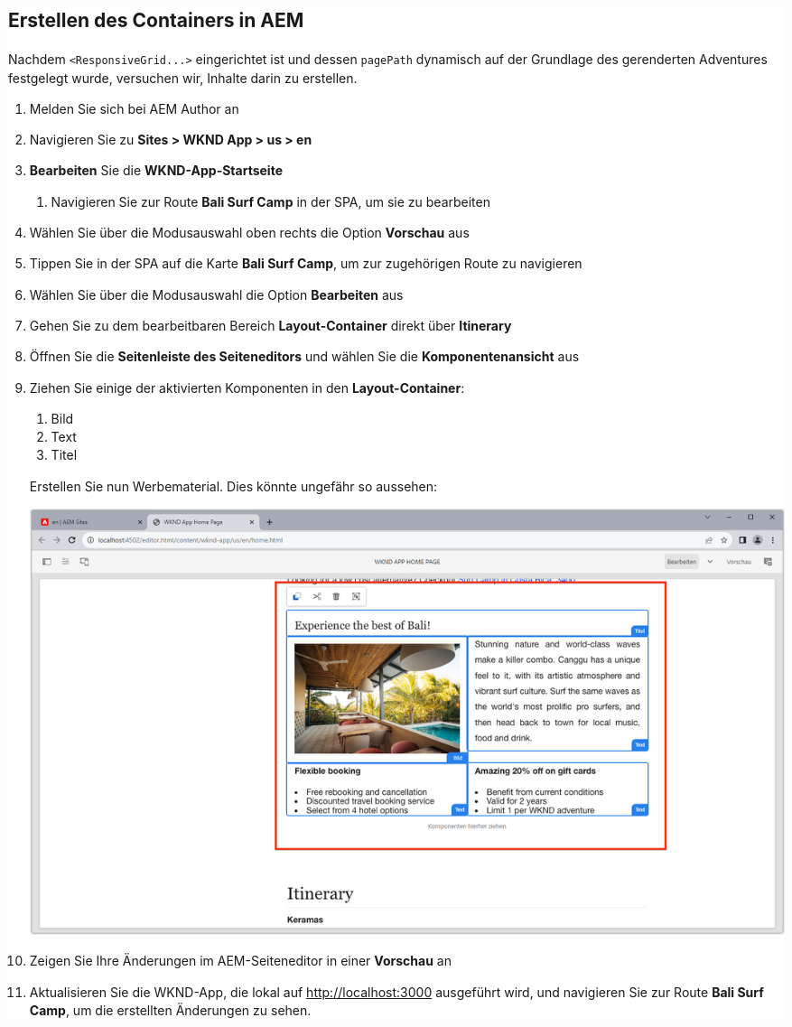 ## Erstellen des Containers in AEM

Nachdem `<ResponsiveGrid...>` eingerichtet ist und dessen `pagePath` dynamisch auf der Grundlage des gerenderten Adventures festgelegt wurde, versuchen wir, Inhalte darin zu erstellen.

1. Melden Sie sich bei AEM Author an
1. Navigieren Sie zu __Sites > WKND App > us > en__
1. __Bearbeiten__ Sie die __WKND-App-Startseite__
   1. Navigieren Sie zur Route __Bali Surf Camp__ in der SPA, um sie zu bearbeiten
1. Wählen Sie über die Modusauswahl oben rechts die Option __Vorschau__ aus
1. Tippen Sie in der SPA auf die Karte __Bali Surf Camp__, um zur zugehörigen Route zu navigieren
1. Wählen Sie über die Modusauswahl die Option __Bearbeiten__ aus
1. Gehen Sie zu dem bearbeitbaren Bereich __Layout-Container__ direkt über __Itinerary__
1. Öffnen Sie die __Seitenleiste des Seiteneditors__ und wählen Sie die __Komponentenansicht__ aus
1. Ziehen Sie einige der aktivierten Komponenten in den __Layout-Container__:
   1. Bild
   1. Text
   1. Titel

   Erstellen Sie nun Werbematerial. Dies könnte ungefähr so aussehen:

   ![Bali Adventure Detail Authoring](./assets/spa-dynamic-routes/adventure-detail-edit.png)

1. Zeigen Sie Ihre Änderungen im AEM-Seiteneditor in einer __Vorschau__ an
1. Aktualisieren Sie die WKND-App, die lokal auf [http://localhost:3000](http://localhost:3000) ausgeführt wird, und navigieren Sie zur Route __Bali Surf Camp__, um die erstellten Änderungen zu sehen.

